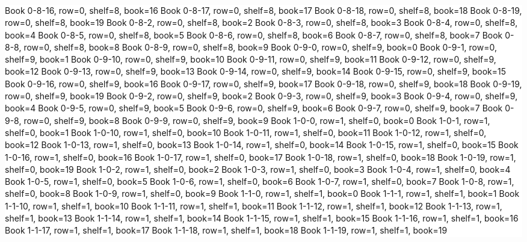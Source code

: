 Book 0-8-16, row=0, shelf=8, book=16
Book 0-8-17, row=0, shelf=8, book=17
Book 0-8-18, row=0, shelf=8, book=18
Book 0-8-19, row=0, shelf=8, book=19
Book 0-8-2, row=0, shelf=8, book=2
Book 0-8-3, row=0, shelf=8, book=3
Book 0-8-4, row=0, shelf=8, book=4
Book 0-8-5, row=0, shelf=8, book=5
Book 0-8-6, row=0, shelf=8, book=6
Book 0-8-7, row=0, shelf=8, book=7
Book 0-8-8, row=0, shelf=8, book=8
Book 0-8-9, row=0, shelf=8, book=9
Book 0-9-0, row=0, shelf=9, book=0
Book 0-9-1, row=0, shelf=9, book=1
Book 0-9-10, row=0, shelf=9, book=10
Book 0-9-11, row=0, shelf=9, book=11
Book 0-9-12, row=0, shelf=9, book=12
Book 0-9-13, row=0, shelf=9, book=13
Book 0-9-14, row=0, shelf=9, book=14
Book 0-9-15, row=0, shelf=9, book=15
Book 0-9-16, row=0, shelf=9, book=16
Book 0-9-17, row=0, shelf=9, book=17
Book 0-9-18, row=0, shelf=9, book=18
Book 0-9-19, row=0, shelf=9, book=19
Book 0-9-2, row=0, shelf=9, book=2
Book 0-9-3, row=0, shelf=9, book=3
Book 0-9-4, row=0, shelf=9, book=4
Book 0-9-5, row=0, shelf=9, book=5
Book 0-9-6, row=0, shelf=9, book=6
Book 0-9-7, row=0, shelf=9, book=7
Book 0-9-8, row=0, shelf=9, book=8
Book 0-9-9, row=0, shelf=9, book=9
Book 1-0-0, row=1, shelf=0, book=0
Book 1-0-1, row=1, shelf=0, book=1
Book 1-0-10, row=1, shelf=0, book=10
Book 1-0-11, row=1, shelf=0, book=11
Book 1-0-12, row=1, shelf=0, book=12
Book 1-0-13, row=1, shelf=0, book=13
Book 1-0-14, row=1, shelf=0, book=14
Book 1-0-15, row=1, shelf=0, book=15
Book 1-0-16, row=1, shelf=0, book=16
Book 1-0-17, row=1, shelf=0, book=17
Book 1-0-18, row=1, shelf=0, book=18
Book 1-0-19, row=1, shelf=0, book=19
Book 1-0-2, row=1, shelf=0, book=2
Book 1-0-3, row=1, shelf=0, book=3
Book 1-0-4, row=1, shelf=0, book=4
Book 1-0-5, row=1, shelf=0, book=5
Book 1-0-6, row=1, shelf=0, book=6
Book 1-0-7, row=1, shelf=0, book=7
Book 1-0-8, row=1, shelf=0, book=8
Book 1-0-9, row=1, shelf=0, book=9
Book 1-1-0, row=1, shelf=1, book=0
Book 1-1-1, row=1, shelf=1, book=1
Book 1-1-10, row=1, shelf=1, book=10
Book 1-1-11, row=1, shelf=1, book=11
Book 1-1-12, row=1, shelf=1, book=12
Book 1-1-13, row=1, shelf=1, book=13
Book 1-1-14, row=1, shelf=1, book=14
Book 1-1-15, row=1, shelf=1, book=15
Book 1-1-16, row=1, shelf=1, book=16
Book 1-1-17, row=1, shelf=1, book=17
Book 1-1-18, row=1, shelf=1, book=18
Book 1-1-19, row=1, shelf=1, book=19